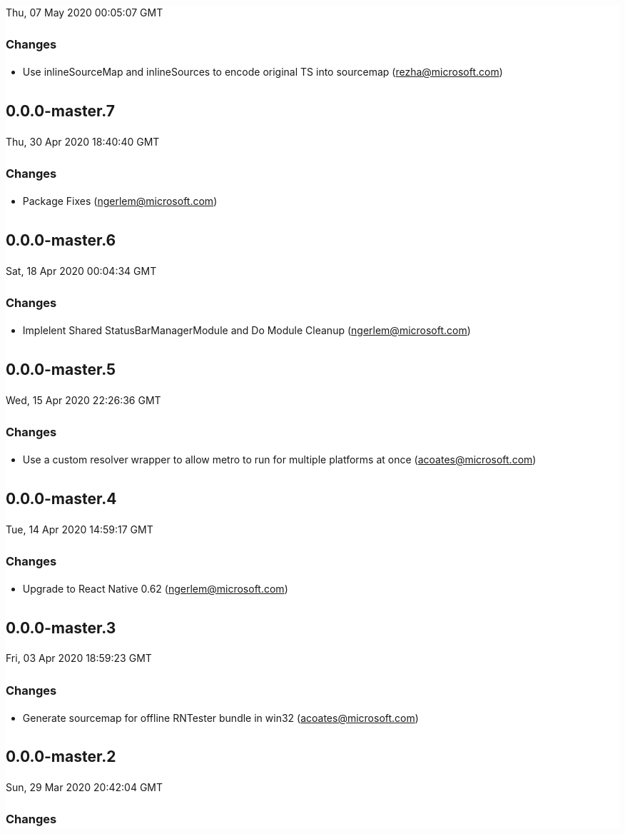 Thu, 07 May 2020 00:05:07 GMT

### Changes

- Use inlineSourceMap and inlineSources to encode original TS into sourcemap (rezha@microsoft.com)

## 0.0.0-master.7

Thu, 30 Apr 2020 18:40:40 GMT

### Changes

- Package Fixes (ngerlem@microsoft.com)

## 0.0.0-master.6

Sat, 18 Apr 2020 00:04:34 GMT

### Changes

- Implelent Shared StatusBarManagerModule and Do Module Cleanup (ngerlem@microsoft.com)

## 0.0.0-master.5

Wed, 15 Apr 2020 22:26:36 GMT

### Changes

- Use a custom resolver wrapper to allow metro to run for multiple platforms at once (acoates@microsoft.com)

## 0.0.0-master.4

Tue, 14 Apr 2020 14:59:17 GMT

### Changes

- Upgrade to React Native 0.62 (ngerlem@microsoft.com)

## 0.0.0-master.3

Fri, 03 Apr 2020 18:59:23 GMT

### Changes

- Generate sourcemap for offline RNTester bundle in win32 (acoates@microsoft.com)

## 0.0.0-master.2
Sun, 29 Mar 2020 20:42:04 GMT

### Changes
